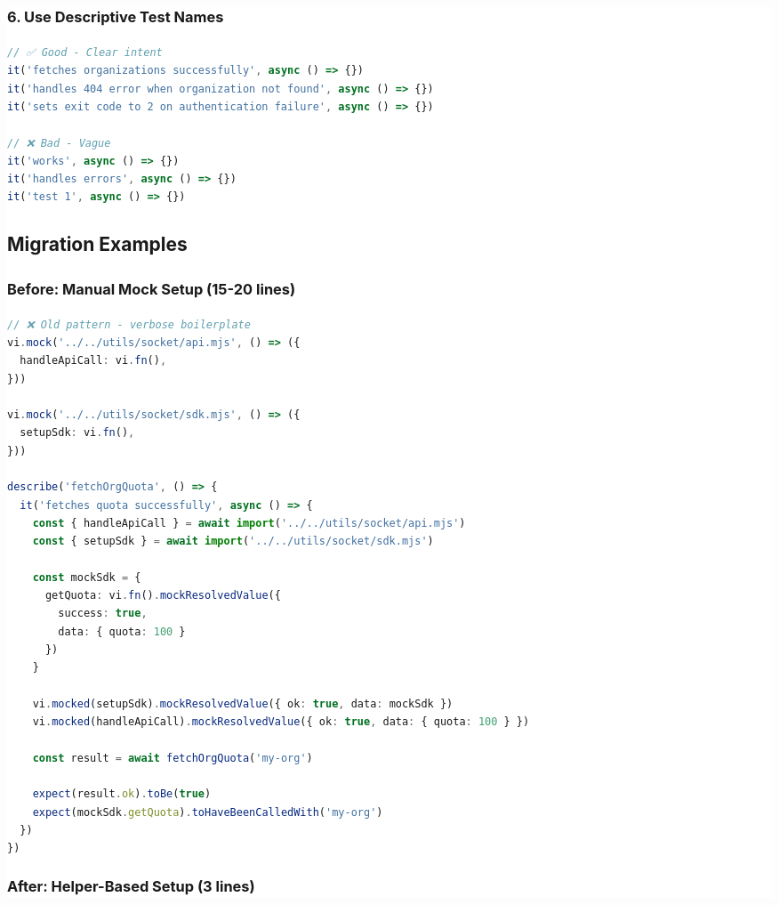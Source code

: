 ### 6. Use Descriptive Test Names

```typescript
// ✅ Good - Clear intent
it('fetches organizations successfully', async () => {})
it('handles 404 error when organization not found', async () => {})
it('sets exit code to 2 on authentication failure', async () => {})

// ❌ Bad - Vague
it('works', async () => {})
it('handles errors', async () => {})
it('test 1', async () => {})
```

## Migration Examples

### Before: Manual Mock Setup (15-20 lines)

```typescript
// ❌ Old pattern - verbose boilerplate
vi.mock('../../utils/socket/api.mjs', () => ({
  handleApiCall: vi.fn(),
}))

vi.mock('../../utils/socket/sdk.mjs', () => ({
  setupSdk: vi.fn(),
}))

describe('fetchOrgQuota', () => {
  it('fetches quota successfully', async () => {
    const { handleApiCall } = await import('../../utils/socket/api.mjs')
    const { setupSdk } = await import('../../utils/socket/sdk.mjs')

    const mockSdk = {
      getQuota: vi.fn().mockResolvedValue({
        success: true,
        data: { quota: 100 }
      })
    }

    vi.mocked(setupSdk).mockResolvedValue({ ok: true, data: mockSdk })
    vi.mocked(handleApiCall).mockResolvedValue({ ok: true, data: { quota: 100 } })

    const result = await fetchOrgQuota('my-org')

    expect(result.ok).toBe(true)
    expect(mockSdk.getQuota).toHaveBeenCalledWith('my-org')
  })
})
```

### After: Helper-Based Setup (3 lines)
